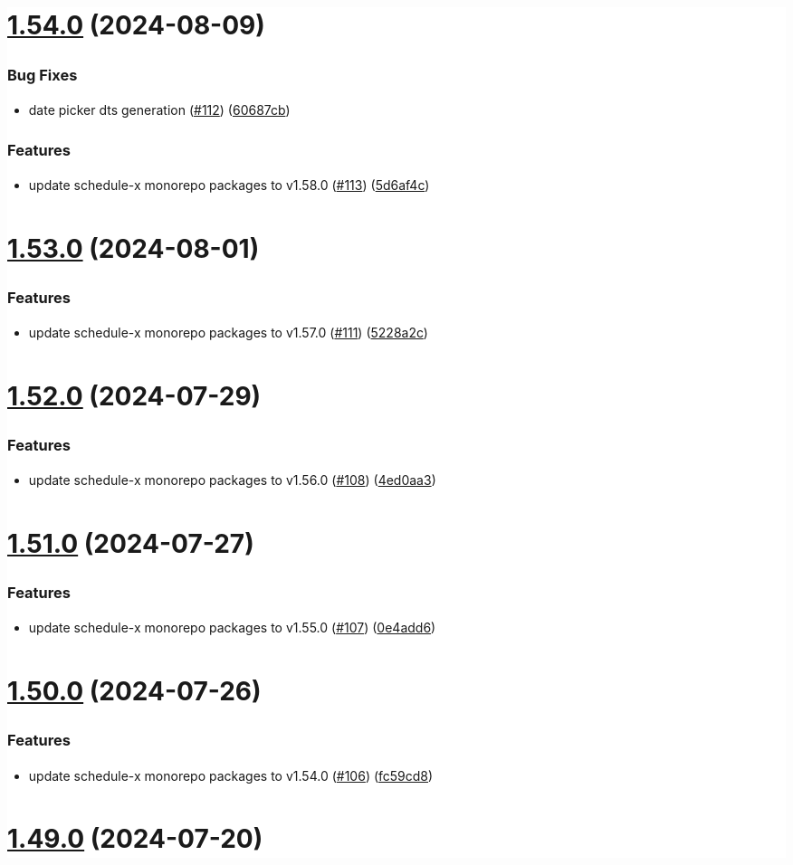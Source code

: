 # [1.54.0](https://github.com/schedule-x/vue/compare/v1.53.0...v1.54.0) (2024-08-09)

### Bug Fixes

- date picker dts generation ([#112](https://github.com/schedule-x/vue/issues/112)) ([60687cb](https://github.com/schedule-x/vue/commit/60687cbef111547a230789ffe3947c7026404f88))

### Features

- update schedule-x monorepo packages to v1.58.0 ([#113](https://github.com/schedule-x/vue/issues/113)) ([5d6af4c](https://github.com/schedule-x/vue/commit/5d6af4c2c38c3aad482360babdd250ab9cec0da3))

# [1.53.0](https://github.com/schedule-x/vue/compare/v1.52.0...v1.53.0) (2024-08-01)

### Features

- update schedule-x monorepo packages to v1.57.0 ([#111](https://github.com/schedule-x/vue/issues/111)) ([5228a2c](https://github.com/schedule-x/vue/commit/5228a2c78200b02f0bcb823a2fac9031660b2e1c))

# [1.52.0](https://github.com/schedule-x/vue/compare/v1.51.0...v1.52.0) (2024-07-29)

### Features

- update schedule-x monorepo packages to v1.56.0 ([#108](https://github.com/schedule-x/vue/issues/108)) ([4ed0aa3](https://github.com/schedule-x/vue/commit/4ed0aa313d98aa2e00be6d6c57365978b78b2914))

# [1.51.0](https://github.com/schedule-x/vue/compare/v1.50.0...v1.51.0) (2024-07-27)

### Features

- update schedule-x monorepo packages to v1.55.0 ([#107](https://github.com/schedule-x/vue/issues/107)) ([0e4add6](https://github.com/schedule-x/vue/commit/0e4add67bdb4eb268006a6c13bd2fbf3fb44ad61))

# [1.50.0](https://github.com/schedule-x/vue/compare/v1.49.0...v1.50.0) (2024-07-26)

### Features

- update schedule-x monorepo packages to v1.54.0 ([#106](https://github.com/schedule-x/vue/issues/106)) ([fc59cd8](https://github.com/schedule-x/vue/commit/fc59cd8a15f743355eeacd802aeb742d0f4f3026))

# [1.49.0](https://github.com/schedule-x/vue/compare/v1.48.0...v1.49.0) (2024-07-20)
